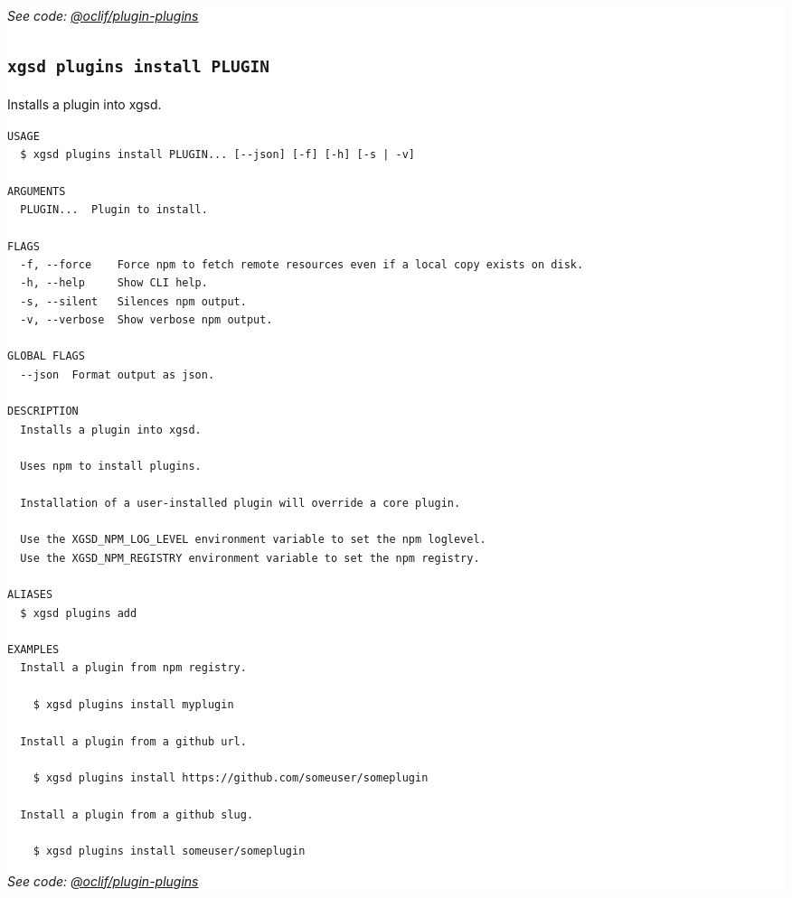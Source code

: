 _See code: [@oclif/plugin-plugins](https://github.com/oclif/plugin-plugins/blob/v5.4.46/src/commands/plugins/inspect.ts)_

## `xgsd plugins install PLUGIN`

Installs a plugin into xgsd.

```
USAGE
  $ xgsd plugins install PLUGIN... [--json] [-f] [-h] [-s | -v]

ARGUMENTS
  PLUGIN...  Plugin to install.

FLAGS
  -f, --force    Force npm to fetch remote resources even if a local copy exists on disk.
  -h, --help     Show CLI help.
  -s, --silent   Silences npm output.
  -v, --verbose  Show verbose npm output.

GLOBAL FLAGS
  --json  Format output as json.

DESCRIPTION
  Installs a plugin into xgsd.

  Uses npm to install plugins.

  Installation of a user-installed plugin will override a core plugin.

  Use the XGSD_NPM_LOG_LEVEL environment variable to set the npm loglevel.
  Use the XGSD_NPM_REGISTRY environment variable to set the npm registry.

ALIASES
  $ xgsd plugins add

EXAMPLES
  Install a plugin from npm registry.

    $ xgsd plugins install myplugin

  Install a plugin from a github url.

    $ xgsd plugins install https://github.com/someuser/someplugin

  Install a plugin from a github slug.

    $ xgsd plugins install someuser/someplugin
```

_See code: [@oclif/plugin-plugins](https://github.com/oclif/plugin-plugins/blob/v5.4.46/src/commands/plugins/install.ts)_
